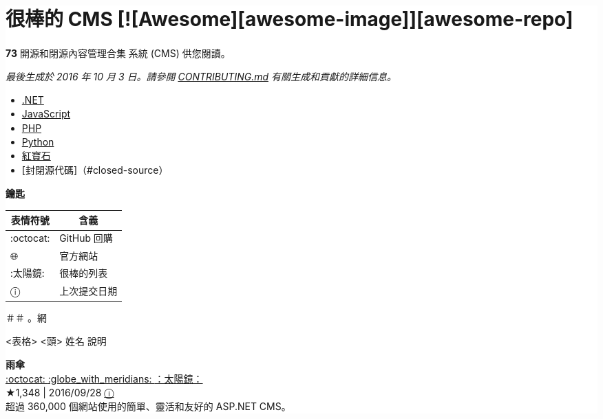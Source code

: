 

# 很棒的 CMS [![Awesome][awesome-image]][awesome-repo]

**73** 開源和閉源內容管理合集
系統 (CMS) 供您閱讀。

_最後生成於 2016 年 10 月 3 日。請參閱 [CONTRIBUTING.md](/CONTRIBUTING.md)
有關生成和貢獻的詳細信息。_

- [.NET](#net)
- [JavaScript](#javascript)
- [PHP](#php)
- [Python](#python)
- [紅寶石](#ruby)
- [封閉源代碼]（#closed-source）

**鑰匙**

| 表情符號 | 含義 |
| ---------------------- | ---------------- |
| :octocat: | GitHub 回購 |
| :globe_with_meridians: | 官方網站 |
| :太陽鏡: | 很棒的列表 |
| ⓘ | 上次提交日期 |

＃＃ 。網

<表格>
  <頭>
    <tr>
        <th>姓名</th>
        <th>說明</th>
    </tr>
  </thead>
  <tbody>
      <tr>
        <td 寬度="240">
          <div>
            <b>雨傘</b>
          </div>
          <div>
              <a href="https://github.com/umbraco/Umbraco-CMS" title="GitHub 回購">
                :octocat:
              </a>  
              <a href="http://umbraco.com" title="Umbraco 網站">
                :globe_with_meridians:
              </a>  
            <a href="https://github.com/leekelleher/awesome-umbraco" title="Umbraco 很棒的列表">
              ：太陽鏡：
            </a>
          </div>
          <div>
              ★1,348
              | 2016/09/28
              <ins title="Last commit on 2016/09/28">ⓘ</ins>
          </div>
        </td>
        <td>超過 360,000 個網站使用的簡單、靈活和友好的 ASP.NET CMS。</td>
      </tr>
      <tr>
        <td 寬度="240">
          <div>